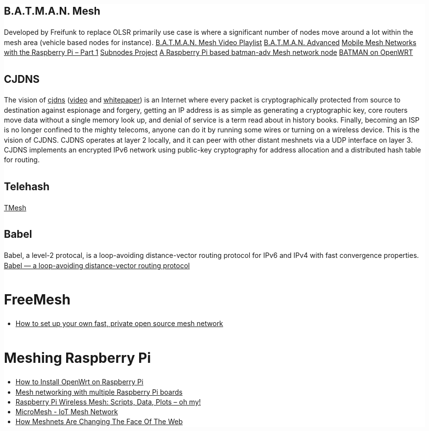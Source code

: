 ## B.A.T.M.A.N. Mesh
Developed by Freifunk to replace OLSR
primarily use case is where a significant number of nodes move around a lot within the mesh area (vehicle based nodes for instance).
[B.A.T.M.A.N. Mesh Video Playlist](https://www.youtube.com/playlist?list=PLvgZ_9wT_LNdq7SdqJ6VSWspU3vlnEuV9)
[B.A.T.M.A.N. Advanced](http://www.open-mesh.org/projects/batman-adv/wiki/)
[Mobile Mesh Networks with the Raspberry Pi – Part 1](http://www.ericerfanian.com/mobile-mesh-networks-with-the-raspberry-pi-part-1/)
[Subnodes Project](http://subnodes.org/)
[A Raspberry Pi based batman-adv Mesh network node](http://people.skolelinux.org/pere/blog/A_Raspberry_Pi_based_batman_adv_Mesh_network_node.html)
[BATMAN on OpenWRT](https://wiki.reseaulibre.ca/guides/openwrt+batman/)

## CJDNS
The vision of [cjdns](https://github.com/cjdelisle/cjdns)
([video](https://www.youtube.com/watch?v=NRhMY-gdXDw) and [whitepaper](https://github.com/cjdelisle/cjdns/blob/master/doc/Whitepaper.md#the-router))
is an Internet where every packet is cryptographically protected
from source to destination against espionage and forgery,
getting an IP address is as simple as generating a cryptographic key,
core routers move data without a single memory look up,
and denial of service is a term read about in history books.
Finally, becoming an ISP is no longer confined to the mighty telecoms,
anyone can do it by running some wires or turning on a wireless device.
This is the vision of CJDNS.
CJDNS operates at layer 2 locally, and it can peer with other distant meshnets via a UDP interface on layer 3.
CJDNS implements an encrypted IPv6 network using public-key cryptography for address allocation and a distributed hash table for routing.

## Telehash
[TMesh](https://github.com/telehash/TMesh/blob/master/TMesh.md)

## Babel
Babel, a level-2 protocal,
is a loop-avoiding distance-vector routing protocol for IPv6 and IPv4 with fast convergence properties.
[Babel — a loop-avoiding distance-vector routing protocol](http://www.pps.univ-paris-diderot.fr/~jch/software/babel/)

# FreeMesh
* [How to set up your own fast, private open source mesh network](https://opensource.com/article/20/2/mesh-network-freemesh)

# Meshing Raspberry Pi
* [How to Install OpenWrt on Raspberry Pi](https://www.all4os.com/router/how-to-install-openwrt-on-raspberry-pi.html)
* [Mesh networking with multiple Raspberry Pi boards](http://hackaday.com/2012/11/14/mesh-networking-with-multiple-raspberry-pi-boards/)
* [Raspberry Pi Wireless Mesh: Scripts, Data, Plots – oh my!](http://lab.uchicago.edu/2013/09/27/raspberry-pi-wireless-mesh-scripts-data-plots-oh-my-part-1/)
* [MicroMesh - IoT Mesh Network](https://hackaday.io/project/2492-micromesh-iot-mesh-network)
* [How Meshnets Are Changing The Face Of The Web](http://makezine.com/2014/11/26/how-meshnets-are-changing-the-face-of-the-web/)
